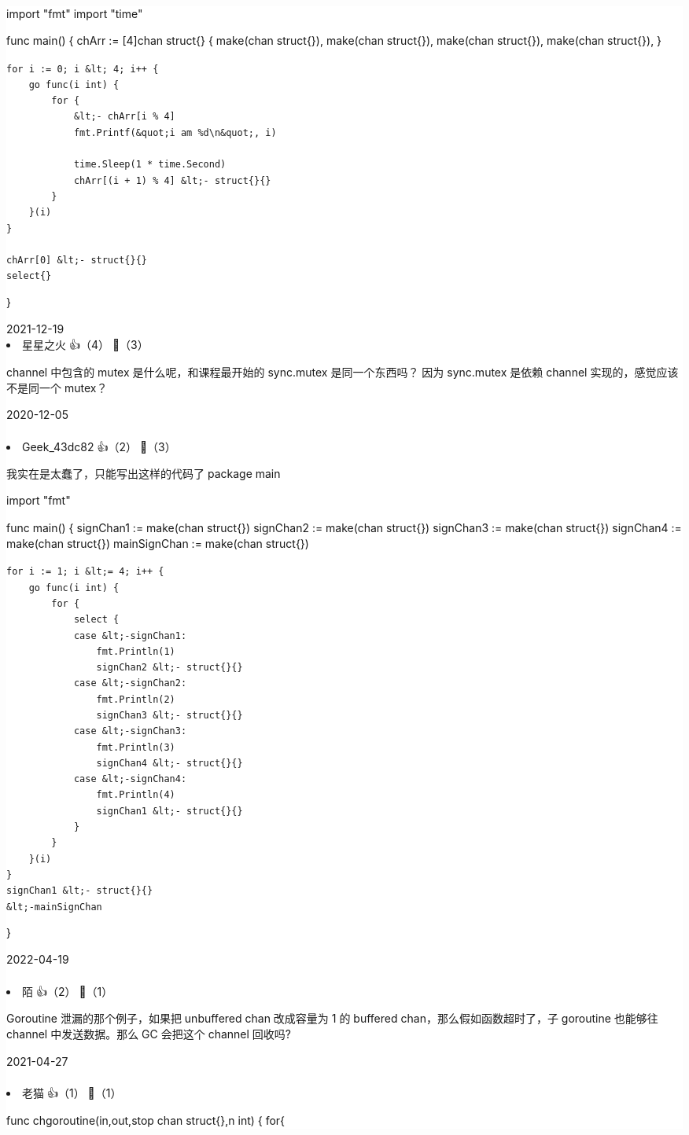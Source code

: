 import &quot;fmt&quot;
import &quot;time&quot;

func main() {
	chArr := [4]chan struct{} {
		make(chan struct{}),
		make(chan struct{}),
		make(chan struct{}),
		make(chan struct{}),
	}

	for i := 0; i &lt; 4; i++ {
		go func(i int) {
			for {
				&lt;- chArr[i % 4]
				fmt.Printf(&quot;i am %d\n&quot;, i)
	
				time.Sleep(1 * time.Second)
				chArr[(i + 1) % 4] &lt;- struct{}{}
			}
		}(i)
	}

	chArr[0] &lt;- struct{}{}
	select{}
}</p>2021-12-19</li><br/><li><span>星星之火</span> 👍（4） 💬（3）<p>channel 中包含的 mutex 是什么呢，和课程最开始的 sync.mutex 是同一个东西吗？
因为 sync.mutex 是依赖 channel 实现的，感觉应该不是同一个 mutex？</p>2020-12-05</li><br/><li><span>Geek_43dc82</span> 👍（2） 💬（3）<p>我实在是太蠢了，只能写出这样的代码了
package main

import &quot;fmt&quot;

func main() {
	signChan1 := make(chan struct{})
	signChan2 := make(chan struct{})
	signChan3 := make(chan struct{})
	signChan4 := make(chan struct{})
	mainSignChan := make(chan struct{})

	for i := 1; i &lt;= 4; i++ {
		go func(i int) {
			for {
				select {
				case &lt;-signChan1:
					fmt.Println(1)
					signChan2 &lt;- struct{}{}
				case &lt;-signChan2:
					fmt.Println(2)
					signChan3 &lt;- struct{}{}
				case &lt;-signChan3:
					fmt.Println(3)
					signChan4 &lt;- struct{}{}
				case &lt;-signChan4:
					fmt.Println(4)
					signChan1 &lt;- struct{}{}
				}
			}
		}(i)
	}
	signChan1 &lt;- struct{}{}
	&lt;-mainSignChan
}
</p>2022-04-19</li><br/><li><span>陌</span> 👍（2） 💬（1）<p>Goroutine 泄漏的那个例子，如果把 unbuffered chan 改成容量为 1 的 buffered chan，那么假如函数超时了，子 goroutine 也能够往 channel 中发送数据。那么 GC 会把这个 channel 回收吗?</p>2021-04-27</li><br/><li><span>老猫</span> 👍（1） 💬（1）<p>func chgoroutine(in,out,stop chan struct{},n int) {
	for{
